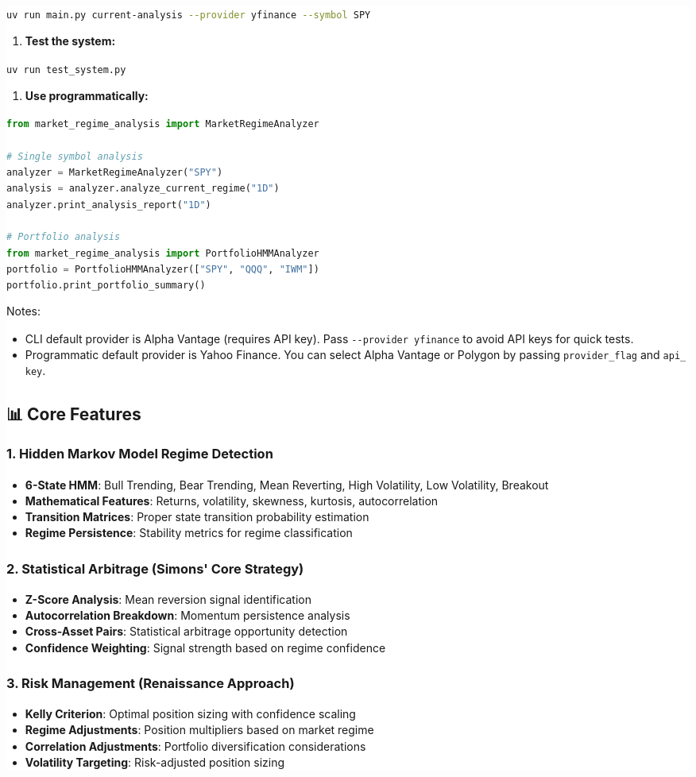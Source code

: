 ```bash
uv run main.py current-analysis --provider yfinance --symbol SPY
```

1. **Test the system:**

```bash
uv run test_system.py
```

1. **Use programmatically:**

```python
from market_regime_analysis import MarketRegimeAnalyzer

# Single symbol analysis
analyzer = MarketRegimeAnalyzer("SPY")
analysis = analyzer.analyze_current_regime("1D")
analyzer.print_analysis_report("1D")

# Portfolio analysis
from market_regime_analysis import PortfolioHMMAnalyzer
portfolio = PortfolioHMMAnalyzer(["SPY", "QQQ", "IWM"])
portfolio.print_portfolio_summary()
```

Notes:

- CLI default provider is Alpha Vantage (requires API key). Pass `--provider yfinance` to avoid API keys for quick tests.
- Programmatic default provider is Yahoo Finance. You can select Alpha Vantage or Polygon by passing `provider_flag` and `api_key`.

## 📊 Core Features

### 1. Hidden Markov Model Regime Detection

- **6-State HMM**: Bull Trending, Bear Trending, Mean Reverting, High Volatility, Low Volatility, Breakout
- **Mathematical Features**: Returns, volatility, skewness, kurtosis, autocorrelation
- **Transition Matrices**: Proper state transition probability estimation
- **Regime Persistence**: Stability metrics for regime classification

### 2. Statistical Arbitrage (Simons' Core Strategy)

- **Z-Score Analysis**: Mean reversion signal identification
- **Autocorrelation Breakdown**: Momentum persistence analysis
- **Cross-Asset Pairs**: Statistical arbitrage opportunity detection
- **Confidence Weighting**: Signal strength based on regime confidence

### 3. Risk Management (Renaissance Approach)

- **Kelly Criterion**: Optimal position sizing with confidence scaling
- **Regime Adjustments**: Position multipliers based on market regime
- **Correlation Adjustments**: Portfolio diversification considerations
- **Volatility Targeting**: Risk-adjusted position sizing
